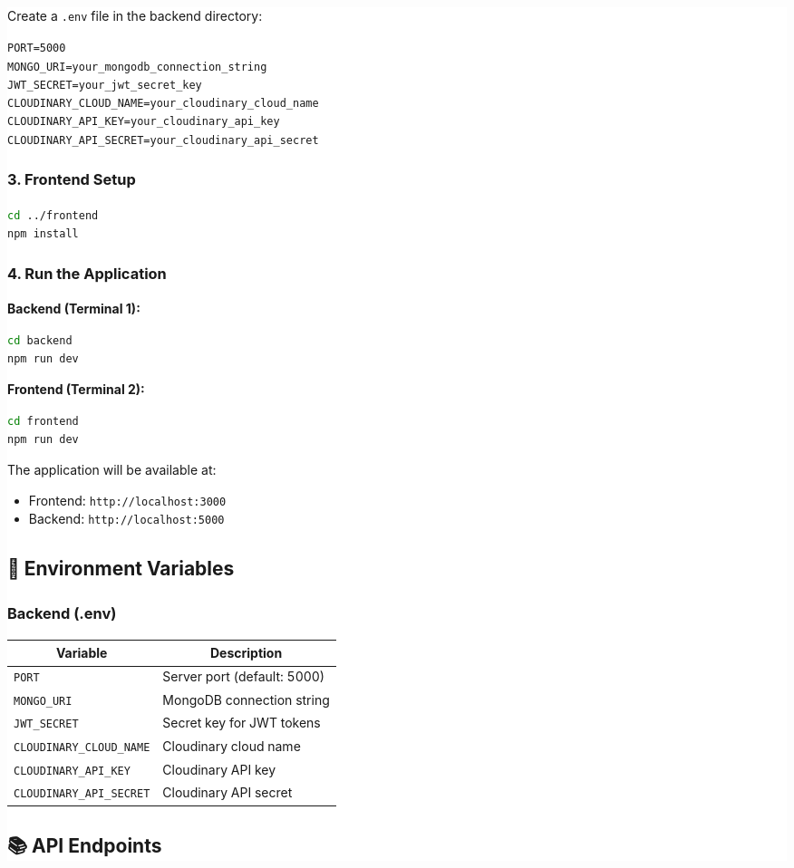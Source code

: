 Create a `.env` file in the backend directory:
```env
PORT=5000
MONGO_URI=your_mongodb_connection_string
JWT_SECRET=your_jwt_secret_key
CLOUDINARY_CLOUD_NAME=your_cloudinary_cloud_name
CLOUDINARY_API_KEY=your_cloudinary_api_key
CLOUDINARY_API_SECRET=your_cloudinary_api_secret
```

### 3. Frontend Setup
```bash
cd ../frontend
npm install
```

### 4. Run the Application

**Backend (Terminal 1):**
```bash
cd backend
npm run dev
```

**Frontend (Terminal 2):**
```bash
cd frontend
npm run dev
```

The application will be available at:
- Frontend: `http://localhost:3000`
- Backend: `http://localhost:5000`

## 🔧 Environment Variables

### Backend (.env)
| Variable | Description |
|----------|-------------|
| `PORT` | Server port (default: 5000) |
| `MONGO_URI` | MongoDB connection string |
| `JWT_SECRET` | Secret key for JWT tokens |
| `CLOUDINARY_CLOUD_NAME` | Cloudinary cloud name |
| `CLOUDINARY_API_KEY` | Cloudinary API key |
| `CLOUDINARY_API_SECRET` | Cloudinary API secret |

## 📚 API Endpoints
